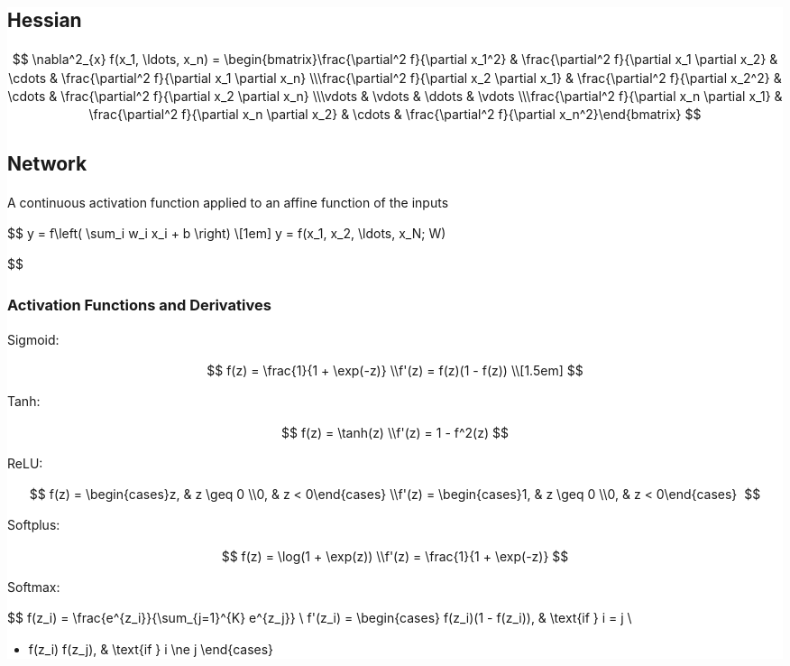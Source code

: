 ## Hessian

$$
\nabla^2_{x} f(x_1, \ldots, x_n) = \begin{bmatrix}\frac{\partial^2 f}{\partial x_1^2} & \frac{\partial^2 f}{\partial x_1 \partial x_2} & \cdots & \frac{\partial^2 f}{\partial x_1 \partial x_n} \\\frac{\partial^2 f}{\partial x_2 \partial x_1} & \frac{\partial^2 f}{\partial x_2^2} & \cdots & \frac{\partial^2 f}{\partial x_2 \partial x_n} \\\vdots & \vdots & \ddots & \vdots \\\frac{\partial^2 f}{\partial x_n \partial x_1} & \frac{\partial^2 f}{\partial x_n \partial x_2} & \cdots & \frac{\partial^2 f}{\partial x_n^2}\end{bmatrix}
$$

## Network

A continuous activation function applied to an affine function of the inputs

$$
y = f\left( \sum_i w_i x_i + b \right) \\[1em]
y = f(x_1, x_2, \ldots, x_N; W)

$$

### Activation Functions and Derivatives

Sigmoid:

$$
f(z) = \frac{1}{1 + \exp(-z)} \\f'(z) = f(z)(1 - f(z)) \\[1.5em]
$$

Tanh:

$$
f(z) = \tanh(z) \\f'(z) = 1 - f^2(z) 
$$

ReLU:

$$
f(z) = \begin{cases}z, & z \geq 0 \\0, & z < 0\end{cases} \\f'(z) = \begin{cases}1, & z \geq 0 \\0, & z < 0\end{cases} 
$$

Softplus:

$$
f(z) = \log(1 + \exp(z)) \\f'(z) = \frac{1}{1 + \exp(-z)}
$$

Softmax:

$$
f(z_i) = \frac{e^{z_i}}{\sum_{j=1}^{K} e^{z_j}} \\
f'(z_i) = 
\begin{cases}
f(z_i)(1 - f(z_i)), & \text{if } i = j \\
- f(z_i) f(z_j), & \text{if } i \ne j
\end{cases}
